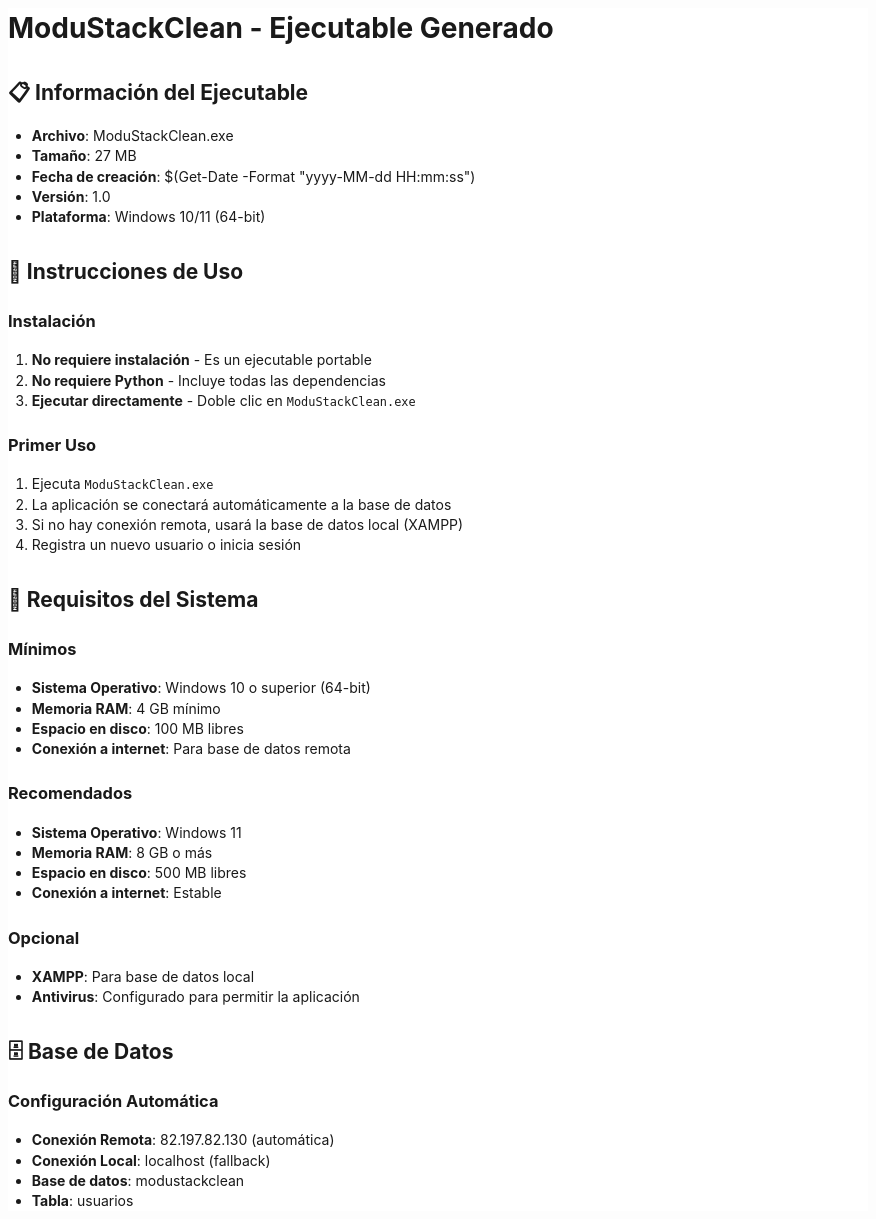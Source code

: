 # ModuStackClean - Ejecutable Generado

## 📋 Información del Ejecutable
- **Archivo**: ModuStackClean.exe
- **Tamaño**: 27 MB
- **Fecha de creación**: $(Get-Date -Format "yyyy-MM-dd HH:mm:ss")
- **Versión**: 1.0
- **Plataforma**: Windows 10/11 (64-bit)

## 🚀 Instrucciones de Uso

### Instalación
1. **No requiere instalación** - Es un ejecutable portable
2. **No requiere Python** - Incluye todas las dependencias
3. **Ejecutar directamente** - Doble clic en `ModuStackClean.exe`

### Primer Uso
1. Ejecuta `ModuStackClean.exe`
2. La aplicación se conectará automáticamente a la base de datos
3. Si no hay conexión remota, usará la base de datos local (XAMPP)
4. Registra un nuevo usuario o inicia sesión

## 🔧 Requisitos del Sistema

### Mínimos
- **Sistema Operativo**: Windows 10 o superior (64-bit)
- **Memoria RAM**: 4 GB mínimo
- **Espacio en disco**: 100 MB libres
- **Conexión a internet**: Para base de datos remota

### Recomendados
- **Sistema Operativo**: Windows 11
- **Memoria RAM**: 8 GB o más
- **Espacio en disco**: 500 MB libres
- **Conexión a internet**: Estable

### Opcional
- **XAMPP**: Para base de datos local
- **Antivirus**: Configurado para permitir la aplicación

## 🗄️ Base de Datos

### Configuración Automática
- **Conexión Remota**: 82.197.82.130 (automática)
- **Conexión Local**: localhost (fallback)
- **Base de datos**: modustackclean
- **Tabla**: usuarios
